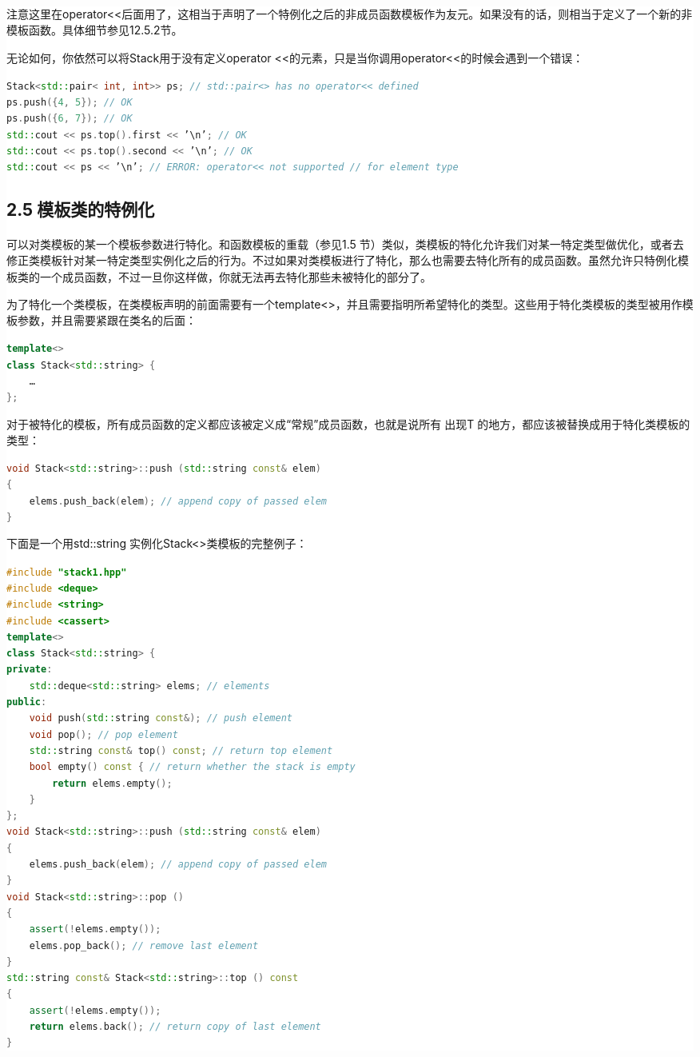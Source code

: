 注意这里在operator<<后面用了<T>，这相当于声明了一个特例化之后的非成员函数模板作为友元。如果没有<T>的话，则相当于定义了一个新的非模板函数。具体细节参见12.5.2节。

无论如何，你依然可以将Stack<T>用于没有定义operator <<的元素，只是当你调用operator<<的时候会遇到一个错误：
```c++
Stack<std::pair< int, int>> ps; // std::pair<> has no operator<< defined  
ps.push({4, 5}); // OK  
ps.push({6, 7}); // OK  
std::cout << ps.top().first << ’\n’; // OK  
std::cout << ps.top().second << ’\n’; // OK  
std::cout << ps << ’\n’; // ERROR: operator<< not supported // for element type  
```

## 2.5 模板类的特例化
可以对类模板的某一个模板参数进行特化。和函数模板的重载（参见1.5 节）类似，类模板的特化允许我们对某一特定类型做优化，或者去修正类模板针对某一特定类型实例化之后的行为。不过如果对类模板进行了特化，那么也需要去特化所有的成员函数。虽然允许只特例化模板类的一个成员函数，不过一旦你这样做，你就无法再去特化那些未被特化的部分了。

为了特化一个类模板，在类模板声明的前面需要有一个template<>，并且需要指明所希望特化的类型。这些用于特化类模板的类型被用作模板参数，并且需要紧跟在类名的后面：
```c++
template<>  
class Stack<std::string> {  
	…  
};  
```
对于被特化的模板，所有成员函数的定义都应该被定义成“常规”成员函数，也就是说所有
出现T 的地方，都应该被替换成用于特化类模板的类型：
```  c++
void Stack<std::string>::push (std::string const& elem)  
{  
	elems.push_back(elem); // append copy of passed elem  
}  
```
下面是一个用std::string 实例化Stack<>类模板的完整例子：
```c++
#include "stack1.hpp"
#include <deque>  
#include <string>  
#include <cassert>  
template<>  
class Stack<std::string> {  
private:  
	std::deque<std::string> elems; // elements  
public:  
	void push(std::string const&); // push element  
	void pop(); // pop element  
	std::string const& top() const; // return top element  
	bool empty() const { // return whether the stack is empty  
		return elems.empty();  
	}  
};  
void Stack<std::string>::push (std::string const& elem)  
{  
	elems.push_back(elem); // append copy of passed elem  
}  
void Stack<std::string>::pop ()  
{  
	assert(!elems.empty());  
	elems.pop_back(); // remove last element  
}
std::string const& Stack<std::string>::top () const  
{  
	assert(!elems.empty());  
	return elems.back(); // return copy of last element  
}  
```